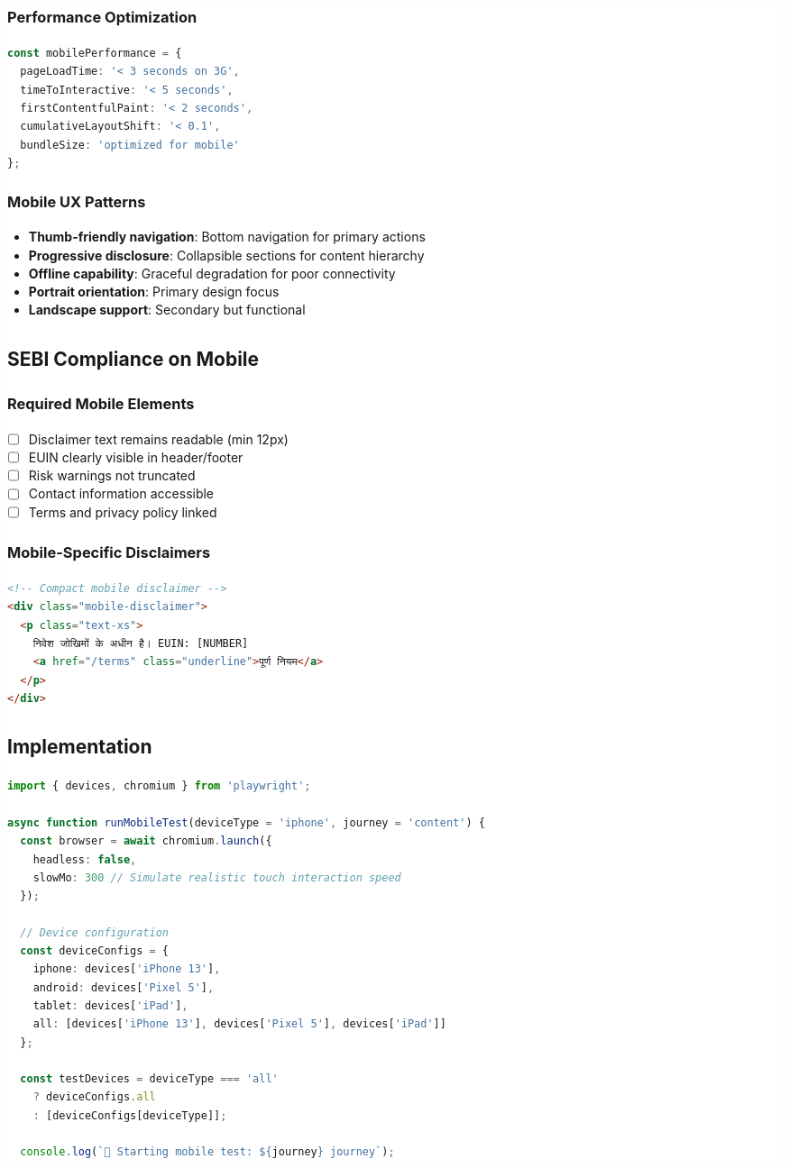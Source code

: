 ### Performance Optimization
```typescript
const mobilePerformance = {
  pageLoadTime: '< 3 seconds on 3G',
  timeToInteractive: '< 5 seconds',
  firstContentfulPaint: '< 2 seconds',
  cumulativeLayoutShift: '< 0.1',
  bundleSize: 'optimized for mobile'
};
```

### Mobile UX Patterns
- **Thumb-friendly navigation**: Bottom navigation for primary actions
- **Progressive disclosure**: Collapsible sections for content hierarchy  
- **Offline capability**: Graceful degradation for poor connectivity
- **Portrait orientation**: Primary design focus
- **Landscape support**: Secondary but functional

## SEBI Compliance on Mobile

### Required Mobile Elements
- [ ] Disclaimer text remains readable (min 12px)
- [ ] EUIN clearly visible in header/footer
- [ ] Risk warnings not truncated
- [ ] Contact information accessible
- [ ] Terms and privacy policy linked

### Mobile-Specific Disclaimers
```html
<!-- Compact mobile disclaimer -->
<div class="mobile-disclaimer">
  <p class="text-xs">
    निवेश जोखिमों के अधीन है। EUIN: [NUMBER]
    <a href="/terms" class="underline">पूर्ण नियम</a>
  </p>
</div>
```

## Implementation

```typescript
import { devices, chromium } from 'playwright';

async function runMobileTest(deviceType = 'iphone', journey = 'content') {
  const browser = await chromium.launch({ 
    headless: false,
    slowMo: 300 // Simulate realistic touch interaction speed
  });
  
  // Device configuration
  const deviceConfigs = {
    iphone: devices['iPhone 13'],
    android: devices['Pixel 5'],
    tablet: devices['iPad'],
    all: [devices['iPhone 13'], devices['Pixel 5'], devices['iPad']]
  };
  
  const testDevices = deviceType === 'all' 
    ? deviceConfigs.all 
    : [deviceConfigs[deviceType]];
  
  console.log(`📱 Starting mobile test: ${journey} journey`);
```